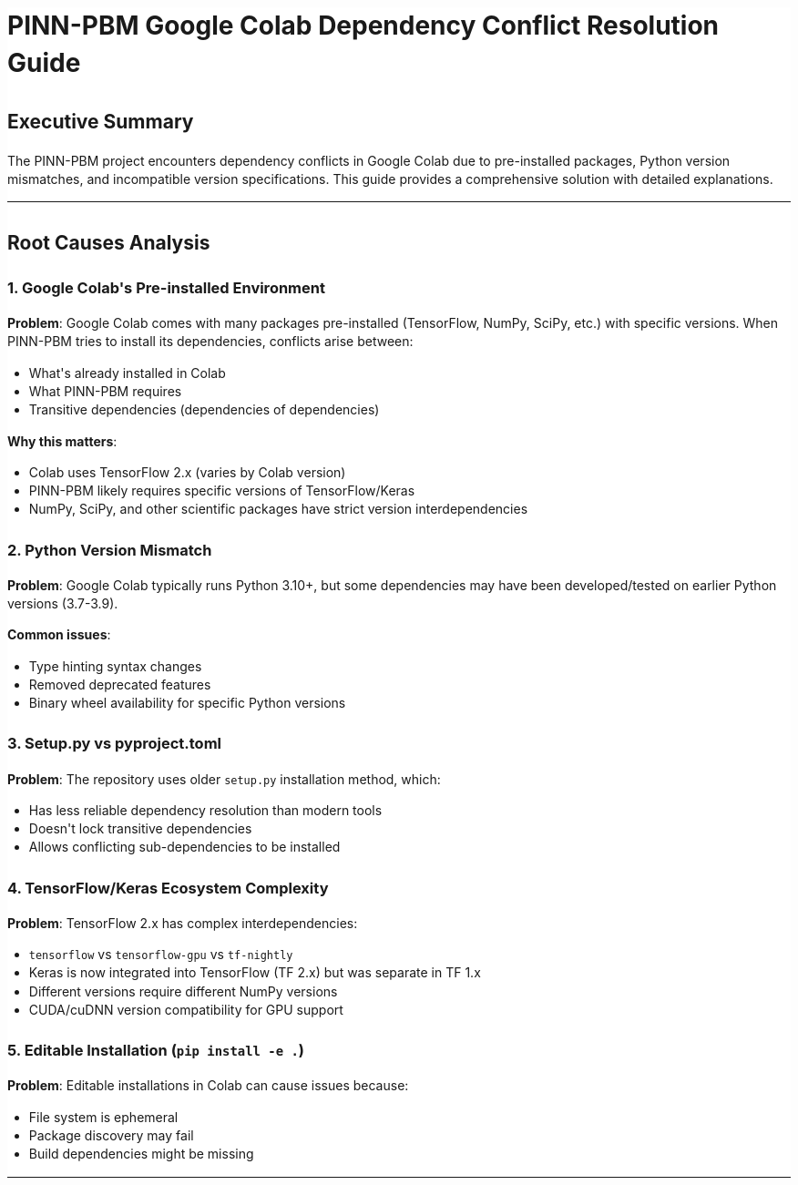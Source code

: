 # PINN-PBM Google Colab Dependency Conflict Resolution Guide

## Executive Summary

The PINN-PBM project encounters dependency conflicts in Google Colab due to pre-installed packages, Python version mismatches, and incompatible version specifications. This guide provides a comprehensive solution with detailed explanations.

---

## Root Causes Analysis

### 1. **Google Colab's Pre-installed Environment**
**Problem**: Google Colab comes with many packages pre-installed (TensorFlow, NumPy, SciPy, etc.) with specific versions. When PINN-PBM tries to install its dependencies, conflicts arise between:
- What's already installed in Colab
- What PINN-PBM requires
- Transitive dependencies (dependencies of dependencies)

**Why this matters**: 
- Colab uses TensorFlow 2.x (varies by Colab version)
- PINN-PBM likely requires specific versions of TensorFlow/Keras
- NumPy, SciPy, and other scientific packages have strict version interdependencies

### 2. **Python Version Mismatch**
**Problem**: Google Colab typically runs Python 3.10+, but some dependencies may have been developed/tested on earlier Python versions (3.7-3.9).

**Common issues**:
- Type hinting syntax changes
- Removed deprecated features
- Binary wheel availability for specific Python versions

### 3. **Setup.py vs pyproject.toml**
**Problem**: The repository uses older `setup.py` installation method, which:
- Has less reliable dependency resolution than modern tools
- Doesn't lock transitive dependencies
- Allows conflicting sub-dependencies to be installed

### 4. **TensorFlow/Keras Ecosystem Complexity**
**Problem**: TensorFlow 2.x has complex interdependencies:
- `tensorflow` vs `tensorflow-gpu` vs `tf-nightly`
- Keras is now integrated into TensorFlow (TF 2.x) but was separate in TF 1.x
- Different versions require different NumPy versions
- CUDA/cuDNN version compatibility for GPU support

### 5. **Editable Installation (`pip install -e .`)**
**Problem**: Editable installations in Colab can cause issues because:
- File system is ephemeral
- Package discovery may fail
- Build dependencies might be missing

---